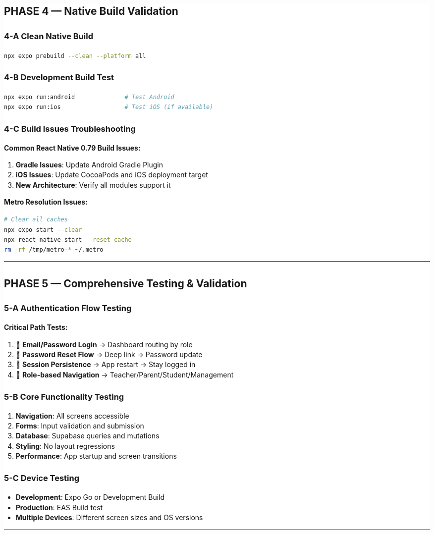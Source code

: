 
## PHASE 4 — Native Build Validation

### 4-A Clean Native Build
```bash
npx expo prebuild --clean --platform all
```

### 4-B Development Build Test
```bash
npx expo run:android              # Test Android
npx expo run:ios                  # Test iOS (if available)
```

### 4-C Build Issues Troubleshooting

**Common React Native 0.79 Build Issues:**
1. **Gradle Issues**: Update Android Gradle Plugin
2. **iOS Issues**: Update CocoaPods and iOS deployment target
3. **New Architecture**: Verify all modules support it

**Metro Resolution Issues:**
```bash
# Clear all caches
npx expo start --clear
npx react-native start --reset-cache
rm -rf /tmp/metro-* ~/.metro
```

---

## PHASE 5 — Comprehensive Testing & Validation

### 5-A Authentication Flow Testing
**Critical Path Tests:**
1. 🔄 **Email/Password Login** → Dashboard routing by role
2. 🔄 **Password Reset Flow** → Deep link → Password update  
3. 🔄 **Session Persistence** → App restart → Stay logged in
4. 🔄 **Role-based Navigation** → Teacher/Parent/Student/Management

### 5-B Core Functionality Testing
1. **Navigation**: All screens accessible
2. **Forms**: Input validation and submission
3. **Database**: Supabase queries and mutations
4. **Styling**: No layout regressions
5. **Performance**: App startup and screen transitions

### 5-C Device Testing
- **Development**: Expo Go or Development Build
- **Production**: EAS Build test
- **Multiple Devices**: Different screen sizes and OS versions

---